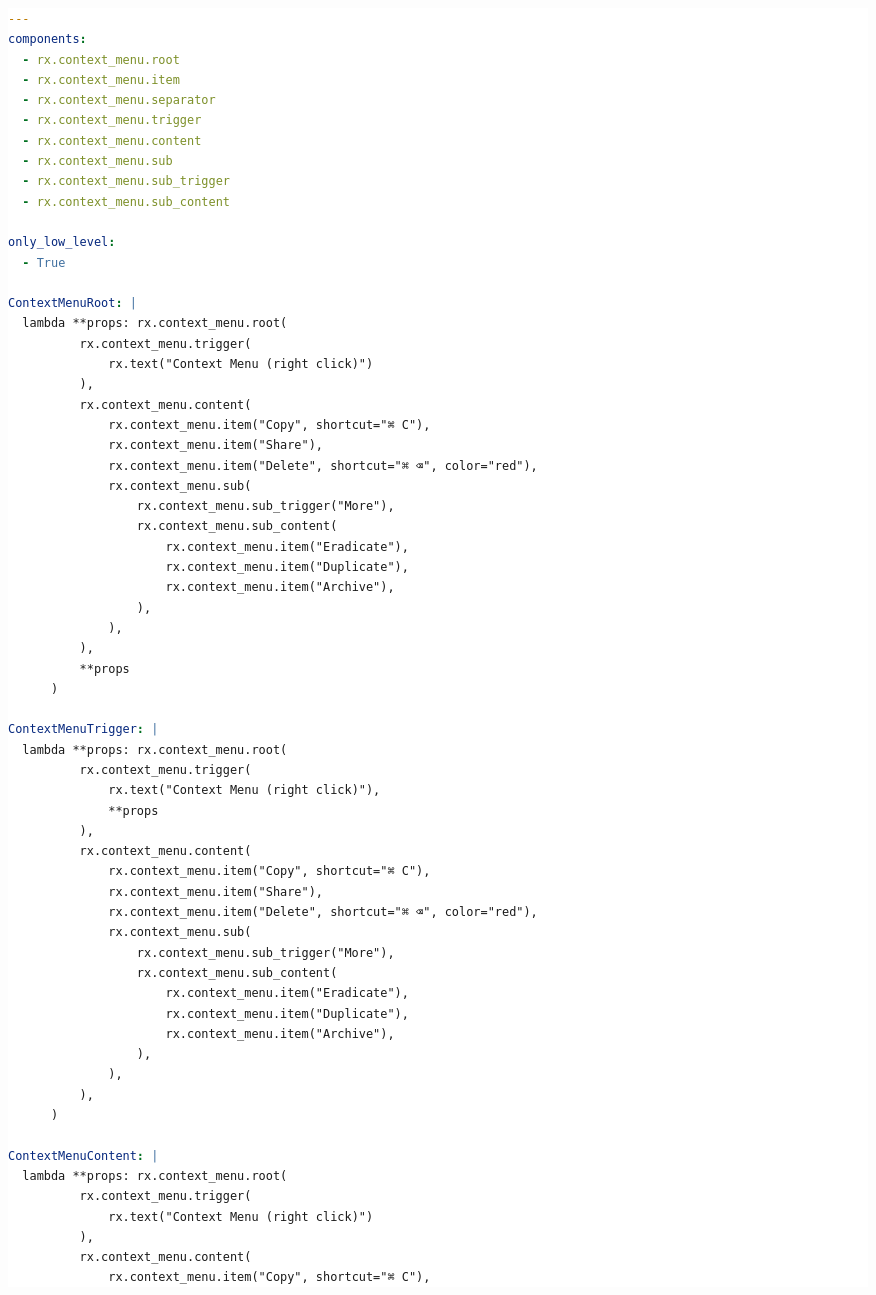 ```yaml
---
components:
  - rx.context_menu.root
  - rx.context_menu.item
  - rx.context_menu.separator
  - rx.context_menu.trigger
  - rx.context_menu.content
  - rx.context_menu.sub
  - rx.context_menu.sub_trigger
  - rx.context_menu.sub_content

only_low_level:
  - True

ContextMenuRoot: |
  lambda **props: rx.context_menu.root(
          rx.context_menu.trigger(
              rx.text("Context Menu (right click)")
          ),
          rx.context_menu.content(
              rx.context_menu.item("Copy", shortcut="⌘ C"),
              rx.context_menu.item("Share"),
              rx.context_menu.item("Delete", shortcut="⌘ ⌫", color="red"),
              rx.context_menu.sub(
                  rx.context_menu.sub_trigger("More"),
                  rx.context_menu.sub_content(
                      rx.context_menu.item("Eradicate"),
                      rx.context_menu.item("Duplicate"),
                      rx.context_menu.item("Archive"),
                  ),
              ),
          ),
          **props
      )

ContextMenuTrigger: |
  lambda **props: rx.context_menu.root(
          rx.context_menu.trigger(
              rx.text("Context Menu (right click)"),
              **props
          ),
          rx.context_menu.content(
              rx.context_menu.item("Copy", shortcut="⌘ C"),
              rx.context_menu.item("Share"),
              rx.context_menu.item("Delete", shortcut="⌘ ⌫", color="red"),
              rx.context_menu.sub(
                  rx.context_menu.sub_trigger("More"),
                  rx.context_menu.sub_content(
                      rx.context_menu.item("Eradicate"),
                      rx.context_menu.item("Duplicate"),
                      rx.context_menu.item("Archive"),
                  ),
              ),
          ),
      )

ContextMenuContent: |
  lambda **props: rx.context_menu.root(
          rx.context_menu.trigger(
              rx.text("Context Menu (right click)")
          ),
          rx.context_menu.content(
              rx.context_menu.item("Copy", shortcut="⌘ C"),
```